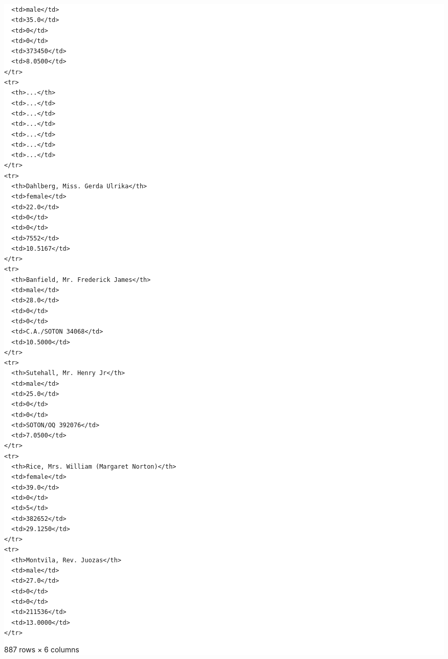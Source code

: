       <td>male</td>
      <td>35.0</td>
      <td>0</td>
      <td>0</td>
      <td>373450</td>
      <td>8.0500</td>
    </tr>
    <tr>
      <th>...</th>
      <td>...</td>
      <td>...</td>
      <td>...</td>
      <td>...</td>
      <td>...</td>
      <td>...</td>
    </tr>
    <tr>
      <th>Dahlberg, Miss. Gerda Ulrika</th>
      <td>female</td>
      <td>22.0</td>
      <td>0</td>
      <td>0</td>
      <td>7552</td>
      <td>10.5167</td>
    </tr>
    <tr>
      <th>Banfield, Mr. Frederick James</th>
      <td>male</td>
      <td>28.0</td>
      <td>0</td>
      <td>0</td>
      <td>C.A./SOTON 34068</td>
      <td>10.5000</td>
    </tr>
    <tr>
      <th>Sutehall, Mr. Henry Jr</th>
      <td>male</td>
      <td>25.0</td>
      <td>0</td>
      <td>0</td>
      <td>SOTON/OQ 392076</td>
      <td>7.0500</td>
    </tr>
    <tr>
      <th>Rice, Mrs. William (Margaret Norton)</th>
      <td>female</td>
      <td>39.0</td>
      <td>0</td>
      <td>5</td>
      <td>382652</td>
      <td>29.1250</td>
    </tr>
    <tr>
      <th>Montvila, Rev. Juozas</th>
      <td>male</td>
      <td>27.0</td>
      <td>0</td>
      <td>0</td>
      <td>211536</td>
      <td>13.0000</td>
    </tr>
  </tbody>
</table>
<p>887 rows × 6 columns</p>